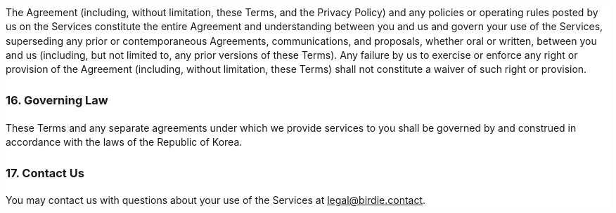 

The Agreement (including, without limitation, these Terms, and the Privacy Policy) and any policies or operating rules posted by us on the Services constitute the entire Agreement and understanding between you and us and govern your use of the Services, superseding any prior or contemporaneous Agreements, communications, and proposals, whether oral or written, between you and us (including, but not limited to, any prior versions of these Terms). Any failure by us to exercise or enforce any right or provision of the Agreement (including, without limitation, these Terms) shall not constitute a waiver of such right or provision.



### 16. Governing Law



These Terms and any separate agreements under which we provide services to you shall be governed by and construed in accordance with the laws of the Republic of Korea.



### 17. Contact Us



You may contact us with questions about your use of the Services at [legal@birdie.contact](mailto:wecare@aave.com).

&#x20;

&#x20;

